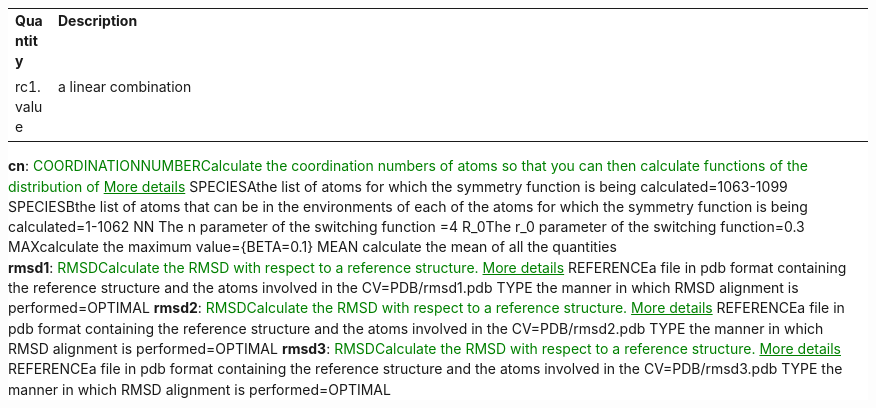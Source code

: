 <span style="display:none;" id="data/plumed/6e1u/production/plumed.production.datrc1">The COMBINE action with label <b>rc1</b> calculates the following quantities:<table  align="center" frame="void" width="95%" cellpadding="5%"><tr><td width="5%"><b> Quantity </b>  </td><td><b> Description </b> </td></tr><tr><td width="5%">rc1.value</td><td>a linear combination</td></tr></table></span><b name="data/plumed/6e1u/production/plumed.production.datcn" onclick='showPath("data/plumed/6e1u/production/plumed.production.dat","data/plumed/6e1u/production/plumed.production.datcn","data/plumed/6e1u/production/plumed.production.datcn","brown")'>cn</b>: <span class="plumedtooltip" style="color:green">COORDINATIONNUMBER<span class="right">Calculate the coordination numbers of atoms so that you can then calculate functions of the distribution of <a href="https://www.plumed.org/doc-master/user-doc/html/COORDINATIONNUMBER" style="color:green">More details</a><i></i></span></span> <span class="plumedtooltip">SPECIESA<span class="right">the list of atoms for which the symmetry function is being calculated<i></i></span></span>=1063-1099 <span class="plumedtooltip">SPECIESB<span class="right">the list of atoms that can be in the environments of each of the atoms for which the symmetry function is being calculated<i></i></span></span>=1-1062 <span class="plumedtooltip">NN<span class="right"> The n parameter of the switching function <i></i></span></span>=4 <span class="plumedtooltip">R_0<span class="right">The r_0 parameter of the switching function<i></i></span></span>=0.3 <span class="plumedtooltip">MAX<span class="right">calculate the maximum value<i></i></span></span>={BETA=0.1} <span class="plumedtooltip">MEAN<span class="right"> calculate the mean of all the quantities<i></i></span></span>
<br/><span style="display:none;" id="data/plumed/6e1u/production/plumed.production.datcn">The COORDINATIONNUMBER action with label <b>cn</b> calculates the following quantities:<table  align="center" frame="void" width="95%" cellpadding="5%"><tr><td width="5%"><b> Quantity </b>  </td><td><b> Description </b> </td></tr><tr><td width="5%">cn.max</td><td>the maximum colvar</td></tr><tr><td width="5%">cn.mean</td><td>the mean of the colvars</td></tr><tr><td width="5%">cn.value</td><td>the coordination numbers of the specified atoms</td></tr></table></span><b name="data/plumed/6e1u/production/plumed.production.datrmsd1" onclick='showPath("data/plumed/6e1u/production/plumed.production.dat","data/plumed/6e1u/production/plumed.production.datrmsd1","data/plumed/6e1u/production/plumed.production.datrmsd1","brown")'>rmsd1</b>: <span class="plumedtooltip" style="color:green">RMSD<span class="right">Calculate the RMSD with respect to a reference structure. <a href="https://www.plumed.org/doc-master/user-doc/html/RMSD" style="color:green">More details</a><i></i></span></span> <span class="plumedtooltip">REFERENCE<span class="right">a file in pdb format containing the reference structure and the atoms involved in the CV<i></i></span></span>=PDB/rmsd1.pdb <span class="plumedtooltip">TYPE<span class="right"> the manner in which RMSD alignment is performed<i></i></span></span>=OPTIMAL
<span style="display:none;" id="data/plumed/6e1u/production/plumed.production.datrmsd1">The RMSD action with label <b>rmsd1</b> calculates the following quantities:<table  align="center" frame="void" width="95%" cellpadding="5%"><tr><td width="5%"><b> Quantity </b>  </td><td><b> Description </b> </td></tr><tr><td width="5%">rmsd1.value</td><td>the RMSD distance between the instaneous structure and the reference structure/s that were input</td></tr></table></span><b name="data/plumed/6e1u/production/plumed.production.datrmsd2" onclick='showPath("data/plumed/6e1u/production/plumed.production.dat","data/plumed/6e1u/production/plumed.production.datrmsd2","data/plumed/6e1u/production/plumed.production.datrmsd2","brown")'>rmsd2</b>: <span class="plumedtooltip" style="color:green">RMSD<span class="right">Calculate the RMSD with respect to a reference structure. <a href="https://www.plumed.org/doc-master/user-doc/html/RMSD" style="color:green">More details</a><i></i></span></span> <span class="plumedtooltip">REFERENCE<span class="right">a file in pdb format containing the reference structure and the atoms involved in the CV<i></i></span></span>=PDB/rmsd2.pdb <span class="plumedtooltip">TYPE<span class="right"> the manner in which RMSD alignment is performed<i></i></span></span>=OPTIMAL
<span style="display:none;" id="data/plumed/6e1u/production/plumed.production.datrmsd2">The RMSD action with label <b>rmsd2</b> calculates the following quantities:<table  align="center" frame="void" width="95%" cellpadding="5%"><tr><td width="5%"><b> Quantity </b>  </td><td><b> Description </b> </td></tr><tr><td width="5%">rmsd2.value</td><td>the RMSD distance between the instaneous structure and the reference structure/s that were input</td></tr></table></span><b name="data/plumed/6e1u/production/plumed.production.datrmsd3" onclick='showPath("data/plumed/6e1u/production/plumed.production.dat","data/plumed/6e1u/production/plumed.production.datrmsd3","data/plumed/6e1u/production/plumed.production.datrmsd3","brown")'>rmsd3</b>: <span class="plumedtooltip" style="color:green">RMSD<span class="right">Calculate the RMSD with respect to a reference structure. <a href="https://www.plumed.org/doc-master/user-doc/html/RMSD" style="color:green">More details</a><i></i></span></span> <span class="plumedtooltip">REFERENCE<span class="right">a file in pdb format containing the reference structure and the atoms involved in the CV<i></i></span></span>=PDB/rmsd3.pdb <span class="plumedtooltip">TYPE<span class="right"> the manner in which RMSD alignment is performed<i></i></span></span>=OPTIMAL